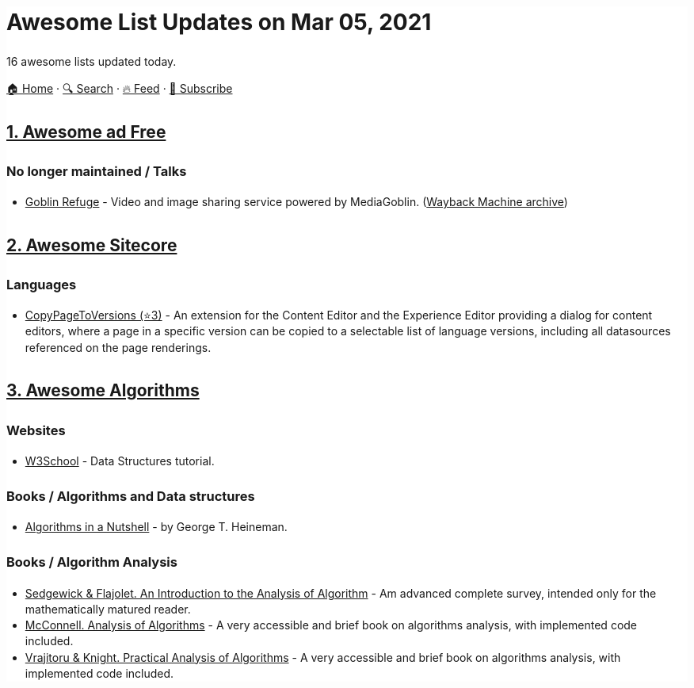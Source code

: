 # Awesome List Updates on Mar 05, 2021

16 awesome lists updated today.

[🏠 Home](/README.md) · [🔍 Search](https://test.trackawesomelist.com/search/) · [🔥 Feed](https://test.trackawesomelist.com/rss.xml) · [📮 Subscribe](https://trackawesomelist.us17.list-manage.com/subscribe?u=d2f0117aa829c83a63ec63c2f&id=36a103854c)



## [1. Awesome ad Free](/content/johnjago/awesome-ad-free/README.md)

### No longer maintained / Talks

*   [Goblin Refuge](https://goblinrefuge.com/mediagoblin/) - Video and image sharing service powered by MediaGoblin. ([Wayback Machine archive](https://web.archive.org/web/20190512071500/https://goblinrefuge.com/mediagoblin/))

## [2. Awesome Sitecore](/content/MartinMiles/awesome-sitecore/README.md)

### Languages

*   [CopyPageToVersions (⭐3)](https://github.com/merkle-open/SitecoreCopyPageToVersions) - An extension for the Content Editor and the Experience Editor providing a dialog for content editors, where a page in a specific version can be copied to a selectable list of language versions, including all datasources referenced on the page renderings.

## [3. Awesome Algorithms](/content/tayllan/awesome-algorithms/README.md)

### Websites

*   [W3School](https://www.w3schools.in/data-structures-tutorial/intro/) - Data Structures tutorial.

### Books / Algorithms and Data structures

*   [Algorithms in a Nutshell](https://www.amazon.com/Algorithms-Nutshell-In-OReilly/dp/059651624X) - by  George T. Heineman.

### Books / Algorithm Analysis

*   [Sedgewick & Flajolet. An Introduction to the Analysis of Algorithm](https://www.amazon.com/Introduction-Analysis-Algorithms-Introdu-Algori_p2-ebook/dp/B00B3TB7IQ) - Am advanced complete survey, intended only for the mathematically matured reader.
*   [McConnell. Analysis of Algorithms](https://www.amazon.com/Analysis-Algorithms-Jeffrey-McConnell/dp/0763707821) - A very accessible and brief book on algorithms analysis, with implemented code included.
*   [Vrajitoru & Knight. Practical Analysis of Algorithms](https://www.amazon.com/Practical-Analysis-Algorithms-Undergraduate-Computer/dp/331909887X) - A very accessible and brief book on algorithms analysis, with implemented code included.
